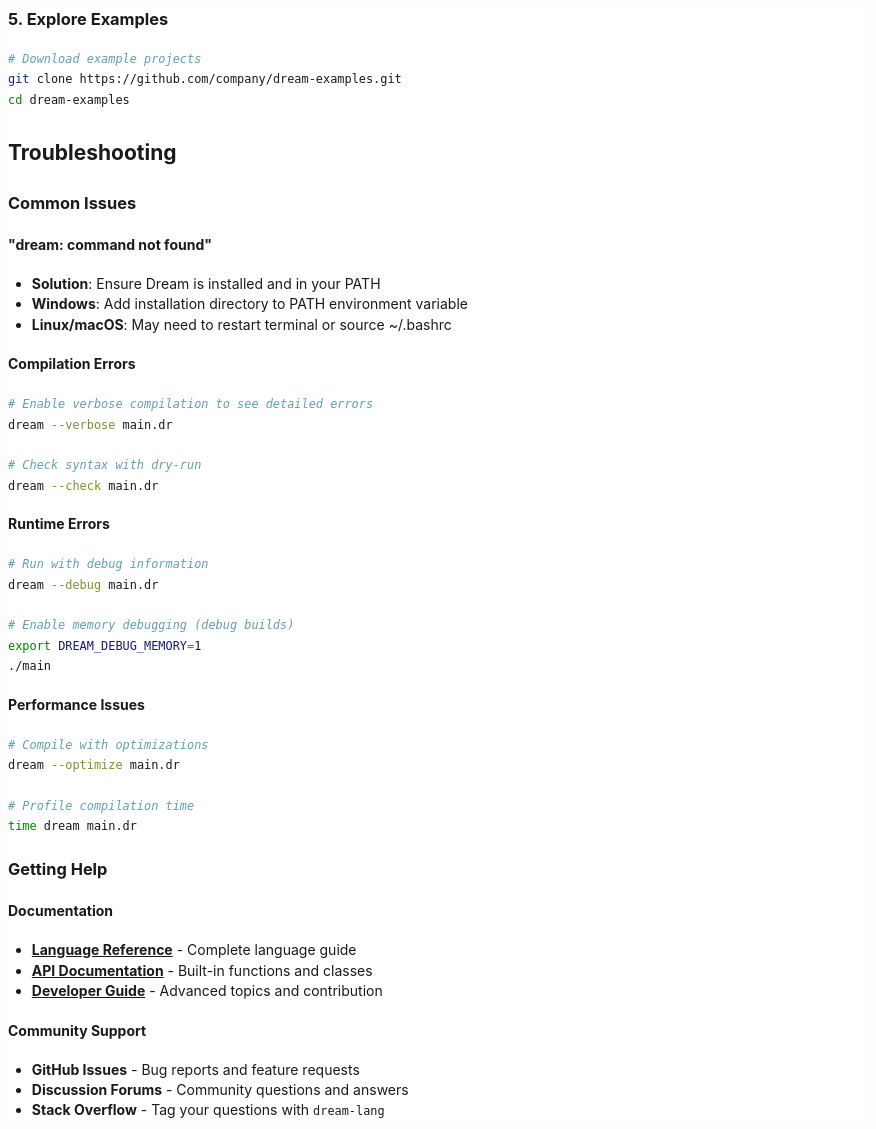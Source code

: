 ### 5. Explore Examples
```bash
# Download example projects
git clone https://github.com/company/dream-examples.git
cd dream-examples
```

## Troubleshooting

### Common Issues

#### "dream: command not found"
- **Solution**: Ensure Dream is installed and in your PATH
- **Windows**: Add installation directory to PATH environment variable
- **Linux/macOS**: May need to restart terminal or source ~/.bashrc

#### Compilation Errors
```bash
# Enable verbose compilation to see detailed errors
dream --verbose main.dr

# Check syntax with dry-run
dream --check main.dr
```

#### Runtime Errors
```bash
# Run with debug information
dream --debug main.dr

# Enable memory debugging (debug builds)
export DREAM_DEBUG_MEMORY=1
./main
```

#### Performance Issues
```bash
# Compile with optimizations
dream --optimize main.dr

# Profile compilation time
time dream main.dr
```

### Getting Help

#### Documentation
- **[Language Reference](../reference/language-reference.md)** - Complete language guide
- **[API Documentation](../api/)** - Built-in functions and classes
- **[Developer Guide](../development/)** - Advanced topics and contribution

#### Community Support  
- **GitHub Issues** - Bug reports and feature requests
- **Discussion Forums** - Community questions and answers
- **Stack Overflow** - Tag your questions with `dream-lang`
